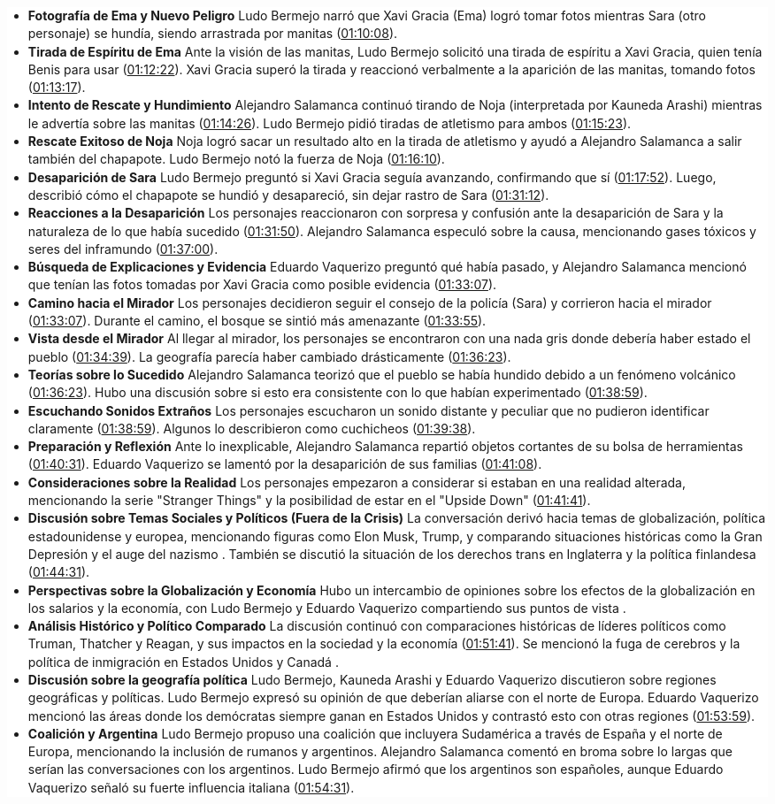 * **Fotografía de Ema y Nuevo Peligro** Ludo Bermejo narró que Xavi Gracia (Ema) logró tomar fotos mientras Sara (otro personaje) se hundía, siendo arrastrada por manitas ([01:10:08](#_p5xd8skc0dxx)).
* **Tirada de Espíritu de Ema** Ante la visión de las manitas, Ludo Bermejo solicitó una tirada de espíritu a Xavi Gracia, quien tenía Benis para usar ([01:12:22](#_z6fmgwd3f2hq)). Xavi Gracia superó la tirada y reaccionó verbalmente a la aparición de las manitas, tomando fotos ([01:13:17](#_8ii96760lut3)).
* **Intento de Rescate y Hundimiento** Alejandro Salamanca continuó tirando de Noja (interpretada por Kauneda Arashi) mientras le advertía sobre las manitas ([01:14:26](#_fss4b3zfmjgm)). Ludo Bermejo pidió tiradas de atletismo para ambos ([01:15:23](#_qkezwf3awj2m)).
* **Rescate Exitoso de Noja** Noja logró sacar un resultado alto en la tirada de atletismo y ayudó a Alejandro Salamanca a salir también del chapapote. Ludo Bermejo notó la fuerza de Noja ([01:16:10](#_a4nqogye17i)).
* **Desaparición de Sara** Ludo Bermejo preguntó si Xavi Gracia seguía avanzando, confirmando que sí ([01:17:52](#_id1h48g32ehy)). Luego, describió cómo el chapapote se hundió y desapareció, sin dejar rastro de Sara ([01:31:12](#_yum8cqp8yrh2)).
* **Reacciones a la Desaparición** Los personajes reaccionaron con sorpresa y confusión ante la desaparición de Sara y la naturaleza de lo que había sucedido ([01:31:50](#_uvydlwygv0bd)). Alejandro Salamanca especuló sobre la causa, mencionando gases tóxicos y seres del inframundo ([01:37:00](#_dk2rgvk0l5d4)).
* **Búsqueda de Explicaciones y Evidencia** Eduardo Vaquerizo preguntó qué había pasado, y Alejandro Salamanca mencionó que tenían las fotos tomadas por Xavi Gracia como posible evidencia ([01:33:07](#_928y591sqac9)).
* **Camino hacia el Mirador** Los personajes decidieron seguir el consejo de la policía (Sara) y corrieron hacia el mirador ([01:33:07](#_928y591sqac9)). Durante el camino, el bosque se sintió más amenazante ([01:33:55](#_c4yiqgtbcs7d)).
* **Vista desde el Mirador** Al llegar al mirador, los personajes se encontraron con una nada gris donde debería haber estado el pueblo ([01:34:39](#_udk3vz6bs9lo)). La geografía parecía haber cambiado drásticamente ([01:36:23](#_gtkn7dvdm9p1)).
* **Teorías sobre lo Sucedido** Alejandro Salamanca teorizó que el pueblo se había hundido debido a un fenómeno volcánico ([01:36:23](#_gtkn7dvdm9p1)). Hubo una discusión sobre si esto era consistente con lo que habían experimentado ([01:38:59](#_vc6fhxnhr56w)).
* **Escuchando Sonidos Extraños** Los personajes escucharon un sonido distante y peculiar que no pudieron identificar claramente ([01:38:59](#_vc6fhxnhr56w)). Algunos lo describieron como cuchicheos ([01:39:38](#_xk24n1460cb3)).
* **Preparación y Reflexión** Ante lo inexplicable, Alejandro Salamanca repartió objetos cortantes de su bolsa de herramientas ([01:40:31](#_m91y1r4s04bh)). Eduardo Vaquerizo se lamentó por la desaparición de sus familias ([01:41:08](#_22d7maq70kpt)).
* **Consideraciones sobre la Realidad** Los personajes empezaron a considerar si estaban en una realidad alterada, mencionando la serie "Stranger Things" y la posibilidad de estar en el "Upside Down" ([01:41:41](#_durbv2yc9fhx)).
* **Discusión sobre Temas Sociales y Políticos (Fuera de la Crisis)** La conversación derivó hacia temas de globalización, política estadounidense y europea, mencionando figuras como Elon Musk, Trump, y comparando situaciones históricas como la Gran Depresión y el auge del nazismo . También se discutió la situación de los derechos trans en Inglaterra y la política finlandesa ([01:44:31](#_q75rwsjdgr1q)).
* **Perspectivas sobre la Globalización y Economía** Hubo un intercambio de opiniones sobre los efectos de la globalización en los salarios y la economía, con Ludo Bermejo y Eduardo Vaquerizo compartiendo sus puntos de vista .
* **Análisis Histórico y Político Comparado** La discusión continuó con comparaciones históricas de líderes políticos como Truman, Thatcher y Reagan, y sus impactos en la sociedad y la economía ([01:51:41](#_jthu06tg2u1y)). Se mencionó la fuga de cerebros y la política de inmigración en Estados Unidos y Canadá .
* **Discusión sobre la geografía política** Ludo Bermejo, Kauneda Arashi y Eduardo Vaquerizo discutieron sobre regiones geográficas y políticas. Ludo Bermejo expresó su opinión de que deberían aliarse con el norte de Europa. Eduardo Vaquerizo mencionó las áreas donde los demócratas siempre ganan en Estados Unidos y contrastó esto con otras regiones ([01:53:59](#_ulixg3ejdiv)).
* **Coalición y Argentina** Ludo Bermejo propuso una coalición que incluyera Sudamérica a través de España y el norte de Europa, mencionando la inclusión de rumanos y argentinos. Alejandro Salamanca comentó en broma sobre lo largas que serían las conversaciones con los argentinos. Ludo Bermejo afirmó que los argentinos son españoles, aunque Eduardo Vaquerizo señaló su fuerte influencia italiana ([01:54:31](#_hsr0u4ldgaev)).